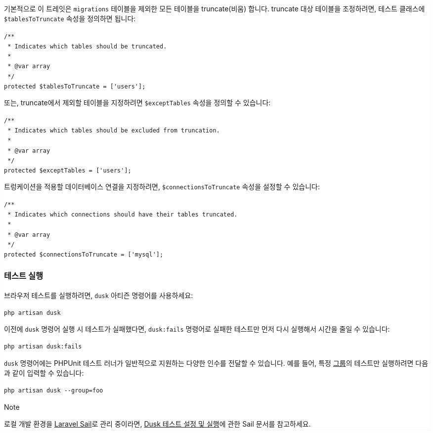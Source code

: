 기본적으로 이 트레잇은 `migrations` 테이블을 제외한 모든 테이블을 truncate(비움) 합니다. truncate 대상 테이블을 조정하려면, 테스트 클래스에 `$tablesToTruncate` 속성을 정의하면 됩니다:

```
/**
 * Indicates which tables should be truncated.
 *
 * @var array
 */
protected $tablesToTruncate = ['users'];
```

또는, truncate에서 제외할 테이블을 지정하려면 `$exceptTables` 속성을 정의할 수 있습니다:

```
/**
 * Indicates which tables should be excluded from truncation.
 *
 * @var array
 */
protected $exceptTables = ['users'];
```

트렁케이션을 적용할 데이터베이스 연결을 지정하려면, `$connectionsToTruncate` 속성을 설정할 수 있습니다:

```
/**
 * Indicates which connections should have their tables truncated.
 *
 * @var array
 */
protected $connectionsToTruncate = ['mysql'];
```

<a name="running-tests"></a>
### 테스트 실행

브라우저 테스트를 실행하려면, `dusk` 아티즌 명령어를 사용하세요:

```shell
php artisan dusk
```

이전에 `dusk` 명령어 실행 시 테스트가 실패했다면, `dusk:fails` 명령어로 실패한 테스트만 먼저 다시 실행해서 시간을 줄일 수 있습니다:

```shell
php artisan dusk:fails
```

`dusk` 명령어에는 PHPUnit 테스트 러너가 일반적으로 지원하는 다양한 인수를 전달할 수 있습니다. 예를 들어, 특정 [그룹](https://phpunit.readthedocs.io/en/9.5/annotations.html#group)의 테스트만 실행하려면 다음과 같이 입력할 수 있습니다:

```shell
php artisan dusk --group=foo
```

> [!NOTE]
> 로컬 개발 환경을 [Laravel Sail](/docs/9.x/sail)로 관리 중이라면, [Dusk 테스트 설정 및 실행](/docs/9.x/sail#laravel-dusk)에 관한 Sail 문서를 참고하세요.
